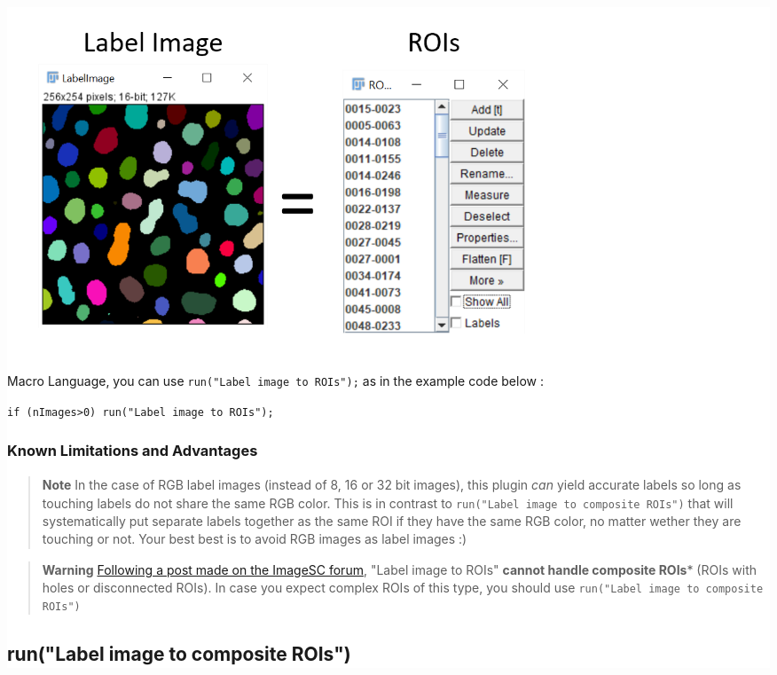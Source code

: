 <img src="https://github.com/BIOP/ijp-LaRoMe/raw/master/images/Label_image_to_ROIs.png" title="Label_image_to_ROIs" width="75%" align="center">

Macro Language, you can use ```run("Label image to ROIs");``` as in the example code below : 
```
if (nImages>0) run("Label image to ROIs");
```
### Known Limitations and Advantages
> **Note**
> In the case of RGB label images (instead of 8, 16 or 32 bit images), this plugin *can* yield accurate labels so long as touching labels do not share the same RGB color. This is in contrast to `run("Label image to composite ROIs")` that will systematically put separate labels together as the same ROI if they have the same RGB color, no matter wether they are touching or not. 
> Your best best is to avoid RGB images as label images :)

> **Warning**
> [Following a post made on the ImageSC forum](https://forum.image.sc/t/label-image-to-roimanager/32940/17?u=oburri), "Label image to ROIs" **cannot handle composite ROIs*** (ROIs with holes or disconnected ROIs).
> In case you expect complex ROIs of this type, you should use `run("Label image to composite ROIs")`

## run("Label image to composite ROIs")
